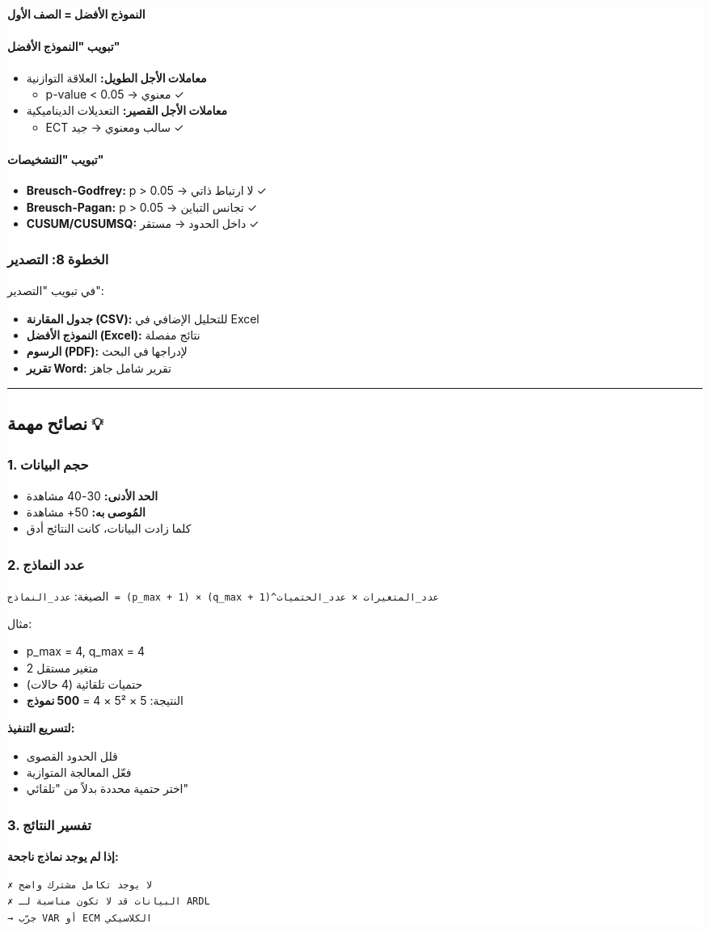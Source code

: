 **النموذج الأفضل = الصف الأول**

#### تبويب "النموذج الأفضل"
- **معاملات الأجل الطويل:** العلاقة التوازنية
  - p-value < 0.05 → معنوي ✓
- **معاملات الأجل القصير:** التعديلات الديناميكية
  - ECT سالب ومعنوي → جيد ✓

#### تبويب "التشخيصات"
- **Breusch-Godfrey:** p > 0.05 → لا ارتباط ذاتي ✓
- **Breusch-Pagan:** p > 0.05 → تجانس التباين ✓
- **CUSUM/CUSUMSQ:** داخل الحدود → مستقر ✓

### الخطوة 8: التصدير

في تبويب "التصدير":
- **جدول المقارنة (CSV):** للتحليل الإضافي في Excel
- **النموذج الأفضل (Excel):** نتائج مفصلة
- **الرسوم (PDF):** لإدراجها في البحث
- **تقرير Word:** تقرير شامل جاهز

---

## نصائح مهمة 💡

### 1. حجم البيانات
- **الحد الأدنى:** 30-40 مشاهدة
- **المُوصى به:** 50+ مشاهدة
- كلما زادت البيانات، كانت النتائج أدق

### 2. عدد النماذج
الصيغة: `عدد_النماذج = (p_max + 1) × (q_max + 1)^عدد_المتغيرات × عدد_الحتميات`

مثال:
- p_max = 4, q_max = 4
- 2 متغير مستقل
- حتميات تلقائية (4 حالات)
- النتيجة: 5 × 5² × 4 = **500 نموذج**

**لتسريع التنفيذ:**
- قلل الحدود القصوى
- فعّل المعالجة المتوازية
- اختر حتمية محددة بدلاً من "تلقائي"

### 3. تفسير النتائج

**إذا لم يوجد نماذج ناجحة:**
```
✗ لا يوجد تكامل مشترك واضح
✗ البيانات قد لا تكون مناسبة لـ ARDL
→ جرّب VAR أو ECM الكلاسيكي
```
